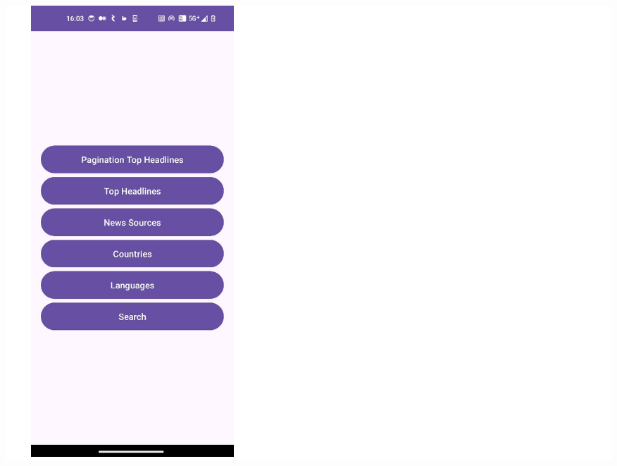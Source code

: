 <img alt="main_screen" src="https://github.com/aman1sr/NewsApp-MVVM-Architecture/blob/master/app/screenshot/newsHome.jpeg" width="360"  height="640"> &nbsp;&nbsp;&nbsp;&nbsp;